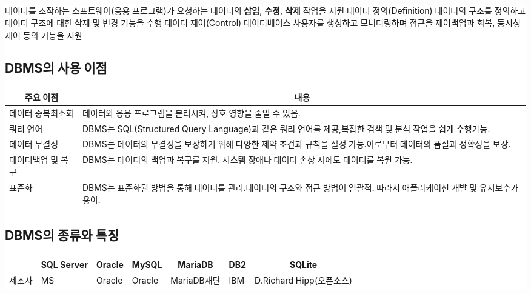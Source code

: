 <td>데이터를 조작하는 소프트웨어(응용 프로그램)가 요청하는 데이터의 <strong>삽입</strong>, <strong>수정</strong>, <strong>삭제</strong> 작업을 지원</td>
</tr>
<tr>
<td>데이터 정의(Definition)</td>
<td>데이터의 구조를 정의하고 데이터 구조에 대한 삭제 및 변경 기능을 수행</td>
</tr>
<tr>
<td>데이터 제어(Control)</td>
<td>데이터베이스 사용자를 생성하고 모니터링하며 접근을 제어백업과 회복, 동시성 제어 등의 기능을 지원</td>
</tr>
</tbody></table>
<h2 id="dbms의-사용-이점">DBMS의 사용 이점</h2>
<table>
<thead>
<tr>
<th>주요 이점</th>
<th>내용</th>
</tr>
</thead>
<tbody><tr>
<td>데이터 중복최소화</td>
<td>데이터와 응용 프로그램을 분리시켜, 상호 영향을 줄일 수 있음.</td>
</tr>
<tr>
<td>쿼리 언어</td>
<td>DBMS는 SQL(Structured Query Language)과 같은 쿼리 언어를 제공,복잡한 검색 및 분석 작업을 쉽게 수행가능.</td>
</tr>
<tr>
<td>데이터 무결성</td>
<td>DBMS는 데이터의 무결성을 보장하기 위해 다양한 제약 조건과 규칙을 설정 가능.이로부터 데이터의 품질과 정확성을 보장.</td>
</tr>
<tr>
<td>데이터백업 및 복구</td>
<td>DBMS는 데이터의 백업과 복구를 지원.  시스템 장애나 데이터 손상 시에도 데이터를 복원 가능.</td>
</tr>
<tr>
<td>표준화</td>
<td>DBMS는 표준화된 방법을 통해 데이터를 관리.데이터의 구조와 접근 방법이 일괄적. 따라서 애플리케이션 개발 및 유지보수가 용이.</td>
</tr>
</tbody></table>
<h2 id="dbms의-종류와-특징">DBMS의 종류와 특징</h2>
<table>
<thead>
<tr>
<th></th>
<th>SQL Server</th>
<th>Oracle</th>
<th>MySQL</th>
<th>MariaDB</th>
<th>DB2</th>
<th>SQLite</th>
</tr>
</thead>
<tbody><tr>
<td>제조사</td>
<td>MS</td>
<td>Oracle</td>
<td>Oracle</td>
<td>MariaDB재단</td>
<td>IBM</td>
<td>D.Richard Hipp(오픈소스)</td>
</tr>
<tr>